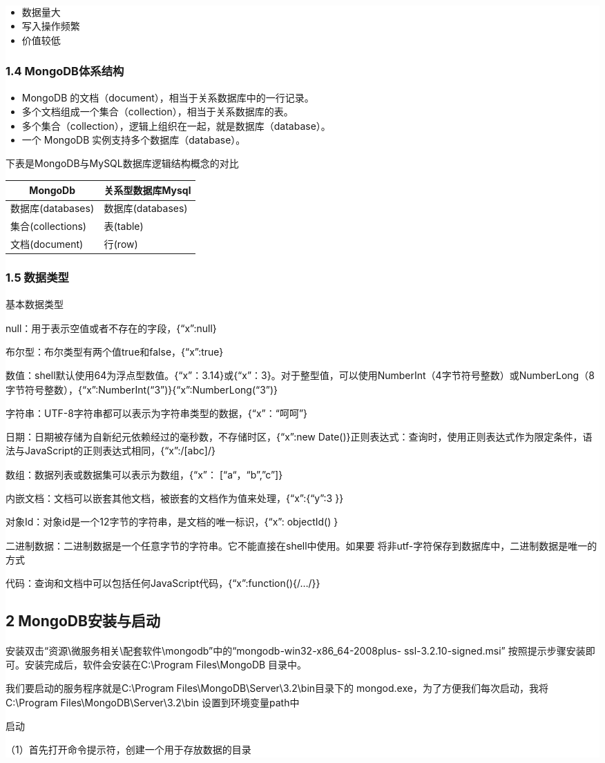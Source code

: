 - 数据量大 
- 写入操作频繁
- 价值较低

### 1.4 MongoDB体系结构

- MongoDB 的文档（document），相当于关系数据库中的一行记录。
- 多个文档组成一个集合（collection），相当于关系数据库的表。
- 多个集合（collection），逻辑上组织在一起，就是数据库（database）。
- 一个 MongoDB 实例支持多个数据库（database）。

下表是MongoDB与MySQL数据库逻辑结构概念的对比 

| MongoDb           | 关系型数据库Mysql |
| ----------------- | ----------------- |
| 数据库(databases) | 数据库(databases) |
| 集合(collections) | 表(table)         |
| 文档(document)    | 行(row)           |

### **1.5** 数据类型 

基本数据类型 

null：用于表示空值或者不存在的字段，{“x”:null}

布尔型：布尔类型有两个值true和false，{“x”:true}

数值：shell默认使用64为浮点型数值。{“x”：3.14}或{“x”：3}。对于整型值，可以使用NumberInt（4字节符号整数）或NumberLong（8字节符号整数），{“x”:NumberInt(“3”)}{“x”:NumberLong(“3”)}

字符串：UTF-8字符串都可以表示为字符串类型的数据，{“x”：“呵呵”}

日期：日期被存储为自新纪元依赖经过的毫秒数，不存储时区，{“x”:new Date()}正则表达式：查询时，使用正则表达式作为限定条件，语法与JavaScript的正则表达式相同，{“x”:/[abc]/}

数组：数据列表或数据集可以表示为数组，{“x”： [“a“，“b”,”c”]}

内嵌文档：文档可以嵌套其他文档，被嵌套的文档作为值来处理，{“x”:{“y”:3 }}

对象Id：对象id是一个12字节的字符串，是文档的唯一标识，{“x”: objectId() }

二进制数据：二进制数据是一个任意字节的字符串。它不能直接在shell中使用。如果要 将非utf-字符保存到数据库中，二进制数据是唯一的方式

代码：查询和文档中可以包括任何JavaScript代码，{“x”:function(){/…/}}

## **2** MongoDB安装与启动

安装双击“资源\微服务相关\配套软件\mongodb”中的“mongodb-win32-x86_64-2008plus- ssl-3.2.10-signed.msi” 按照提示步骤安装即可。安装完成后，软件会安装在C:\Program Files\MongoDB 目录中。

我们要启动的服务程序就是C:\Program Files\MongoDB\Server\3.2\bin目录下的 mongod.exe，为了方便我们每次启动，我将C:\Program Files\MongoDB\Server\3.2\bin 设置到环境变量path中

启动

（1）首先打开命令提示符，创建一个用于存放数据的目录
